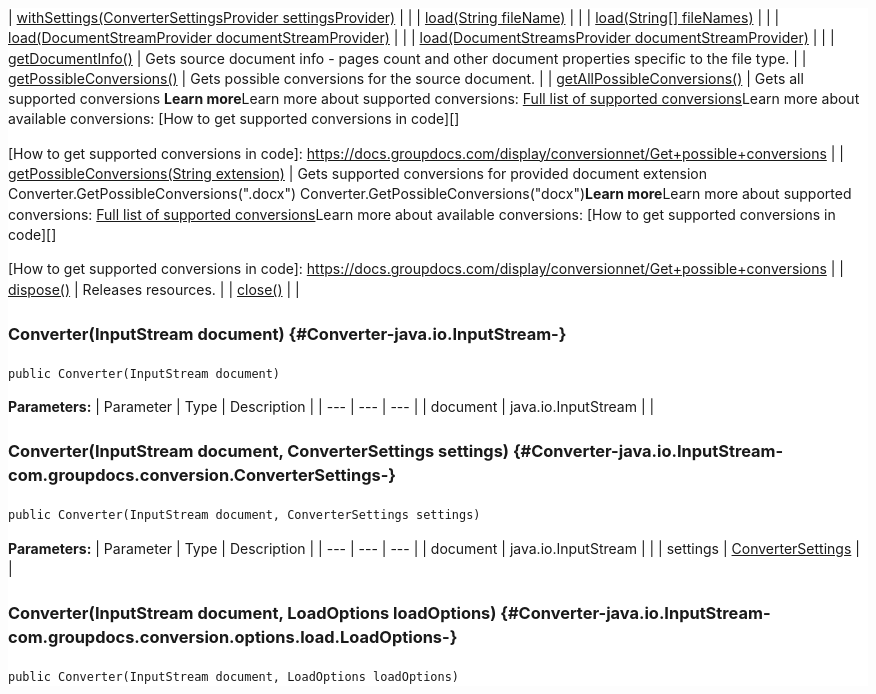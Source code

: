 | [withSettings(ConverterSettingsProvider settingsProvider)](#withSettings-com.groupdocs.conversion.contracts.ConverterSettingsProvider-) |  |
| [load(String fileName)](#load-java.lang.String-) |  |
| [load(String[] fileNames)](#load-java.lang.String---) |  |
| [load(DocumentStreamProvider documentStreamProvider)](#load-com.groupdocs.conversion.contracts.DocumentStreamProvider-) |  |
| [load(DocumentStreamsProvider documentStreamProvider)](#load-com.groupdocs.conversion.contracts.DocumentStreamsProvider-) |  |
| [getDocumentInfo()](#getDocumentInfo--) | Gets source document info - pages count and other document properties specific to the file type. |
| [getPossibleConversions()](#getPossibleConversions--) | Gets possible conversions for the source document. |
| [getAllPossibleConversions()](#getAllPossibleConversions--) | Gets all supported conversions **Learn more**Learn more about supported conversions: [Full list of supported conversions][]Learn more about available conversions: [How to get supported conversions in code][]


[Full list of supported conversions]: https://docs.groupdocs.com/display/conversionnet/Supported+Document+Formats
[How to get supported conversions in code]: https://docs.groupdocs.com/display/conversionnet/Get+possible+conversions |
| [getPossibleConversions(String extension)](#getPossibleConversions-java.lang.String-) | Gets supported conversions for provided document extension Converter.GetPossibleConversions(".docx") Converter.GetPossibleConversions("docx")**Learn more**Learn more about supported conversions: [Full list of supported conversions][]Learn more about available conversions: [How to get supported conversions in code][]


[Full list of supported conversions]: https://docs.groupdocs.com/display/conversionnet/Supported+Document+Formats
[How to get supported conversions in code]: https://docs.groupdocs.com/display/conversionnet/Get+possible+conversions |
| [dispose()](#dispose--) | Releases resources. |
| [close()](#close--) |  |
### Converter(InputStream document) {#Converter-java.io.InputStream-}
```
public Converter(InputStream document)
```




**Parameters:**
| Parameter | Type | Description |
| --- | --- | --- |
| document | java.io.InputStream |  |

### Converter(InputStream document, ConverterSettings settings) {#Converter-java.io.InputStream-com.groupdocs.conversion.ConverterSettings-}
```
public Converter(InputStream document, ConverterSettings settings)
```




**Parameters:**
| Parameter | Type | Description |
| --- | --- | --- |
| document | java.io.InputStream |  |
| settings | [ConverterSettings](../../com.groupdocs.conversion/convertersettings) |  |

### Converter(InputStream document, LoadOptions loadOptions) {#Converter-java.io.InputStream-com.groupdocs.conversion.options.load.LoadOptions-}
```
public Converter(InputStream document, LoadOptions loadOptions)
```


[Loading document from different sources]: https://docs.groupdocs.com/display/conversionnet/Loading+documents+from+different+sources
[Load options for different document types]: https://docs.groupdocs.com/display/conversionnet/Load+options+for+different+document+types
[Loading document from different sources]: https://docs.groupdocs.com/display/conversionnet/Loading+documents+from+different+sources
[Load options for different document types]: https://docs.groupdocs.com/display/conversionnet/Load+options+for+different+document+types
[Loading document from different sources]: https://docs.groupdocs.com/display/conversionnet/Loading+documents+from+different+sources
[Load options for different document types]: https://docs.groupdocs.com/display/conversionnet/Load+options+for+different+document+types
[Loading document from different sources]: https://docs.groupdocs.com/display/conversionnet/Loading+documents+from+different+sources
[Load options for different document types]: https://docs.groupdocs.com/display/conversionnet/Load+options+for+different+document+types
[Loading document from different sources]: https://docs.groupdocs.com/display/conversionnet/Loading+documents+from+different+sources
[Load options for different document types]: https://docs.groupdocs.com/display/conversionnet/Load+options+for+different+document+types
[Loading document from different sources]: https://docs.groupdocs.com/display/conversionnet/Loading+documents+from+different+sources
[Load options for different document types]: https://docs.groupdocs.com/display/conversionnet/Load+options+for+different+document+types
[Loading document from different sources]: https://docs.groupdocs.com/display/conversionnet/Loading+documents+from+different+sources
[Load options for different document types]: https://docs.groupdocs.com/display/conversionnet/Load+options+for+different+document+types
[Loading document from different sources]: https://docs.groupdocs.com/display/conversionnet/Loading+documents+from+different+sources
[Load options for different document types]: https://docs.groupdocs.com/display/conversionnet/Load+options+for+different+document+types
[Loading document from different sources]: https://docs.groupdocs.com/display/conversionnet/Loading+documents+from+different+sources
[Load options for different document types]: https://docs.groupdocs.com/display/conversionnet/Load+options+for+different+document+types
[Loading document from different sources]: https://docs.groupdocs.com/display/conversionnet/Loading+documents+from+different+sources
[Load options for different document types]: https://docs.groupdocs.com/display/conversionnet/Load+options+for+different+document+types
[Loading document from different sources]: https://docs.groupdocs.com/display/conversionnet/Loading+documents+from+different+sources
[Load options for different document types]: https://docs.groupdocs.com/display/conversionnet/Load+options+for+different+document+types
[Loading document from different sources]: https://docs.groupdocs.com/display/conversionnet/Loading+documents+from+different+sources
[Load options for different document types]: https://docs.groupdocs.com/display/conversionnet/Load+options+for+different+document+types
[How to convert document in 3 steps]: https://docs.groupdocs.com/display/conversionnet/Convert+document
[Convert document with advanced settings]: https://docs.groupdocs.com/display/conversionnet/Converting
[How to convert document in 3 steps]: https://docs.groupdocs.com/display/conversionnet/Convert+document
[Convert document with advanced settings]: https://docs.groupdocs.com/display/conversionnet/Converting
[How to convert document in 3 steps]: https://docs.groupdocs.com/display/conversionnet/Convert+document
[Convert document with advanced settings]: https://docs.groupdocs.com/display/conversionnet/Converting
[How to convert document in 3 steps]: https://docs.groupdocs.com/display/conversionnet/Convert+document
[Convert document with advanced settings]: https://docs.groupdocs.com/display/conversionnet/Converting
[How to convert document in 3 steps]: https://docs.groupdocs.com/display/conversionnet/Convert+document
[Convert document with advanced settings]: https://docs.groupdocs.com/display/conversionnet/Converting
[How to convert document in 3 steps]: https://docs.groupdocs.com/display/conversionnet/Convert+document
[Convert document with advanced settings]: https://docs.groupdocs.com/display/conversionnet/Converting
[How to convert document in 3 steps]: https://docs.groupdocs.com/display/conversionnet/Convert+document
[Convert document with advanced settings]: https://docs.groupdocs.com/display/conversionnet/Converting
[How to convert document in 3 steps]: https://docs.groupdocs.com/display/conversionnet/Convert+document
[Convert document with advanced settings]: https://docs.groupdocs.com/display/conversionnet/Converting
[How to convert document in 3 steps]: https://docs.groupdocs.com/display/conversionnet/Convert+document
[Convert document with advanced settings]: https://docs.groupdocs.com/display/conversionnet/Converting
[How to convert document in 3 steps]: https://docs.groupdocs.com/display/conversionnet/Convert+document
[Convert document with advanced settings]: https://docs.groupdocs.com/display/conversionnet/Converting
[How to convert document in 3 steps]: https://docs.groupdocs.com/display/conversionnet/Convert+document
[Convert document with advanced settings]: https://docs.groupdocs.com/display/conversionnet/Converting
[How to convert document in 3 steps]: https://docs.groupdocs.com/display/conversionnet/Convert+document
[Convert document with advanced settings]: https://docs.groupdocs.com/display/conversionnet/Converting
[How to convert document in 3 steps]: https://docs.groupdocs.com/display/conversionnet/Convert+document
[Convert document with advanced settings]: https://docs.groupdocs.com/display/conversionnet/Converting
[How to convert document in 3 steps]: https://docs.groupdocs.com/display/conversionnet/Convert+document
[Convert document with advanced settings]: https://docs.groupdocs.com/display/conversionnet/Converting
[How to convert document in 3 steps]: https://docs.groupdocs.com/display/conversionnet/Convert+document
[Convert document with advanced settings]: https://docs.groupdocs.com/display/conversionnet/Converting
[How to convert document in 3 steps]: https://docs.groupdocs.com/display/conversionnet/Convert+document
[Convert document with advanced settings]: https://docs.groupdocs.com/display/conversionnet/Converting
[How to convert document in 3 steps]: https://docs.groupdocs.com/display/conversionnet/Convert+document
[Convert document with advanced settings]: https://docs.groupdocs.com/display/conversionnet/Converting
[How to get document info]: https://docs.groupdocs.com/display/conversionnet/Get+document+info